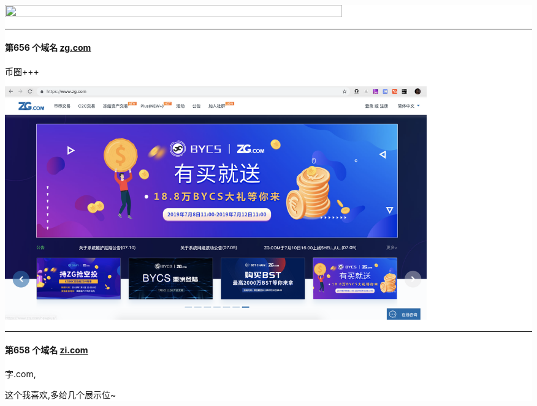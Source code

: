 <img src="两位的-com域名-有多少在中国人手中/extra36.png" width = 80% height = 80% />


---

#### 第656 个域名 [zg.com](https://www.zg.com/)

币圈+++

<img src="两位的-com域名-有多少在中国人手中/extra32.png" width = 80% height = 80% />


----


#### 第658 个域名 [zi.com](https://zi.com/)

字.com,

这个我喜欢,多给几个展示位~
